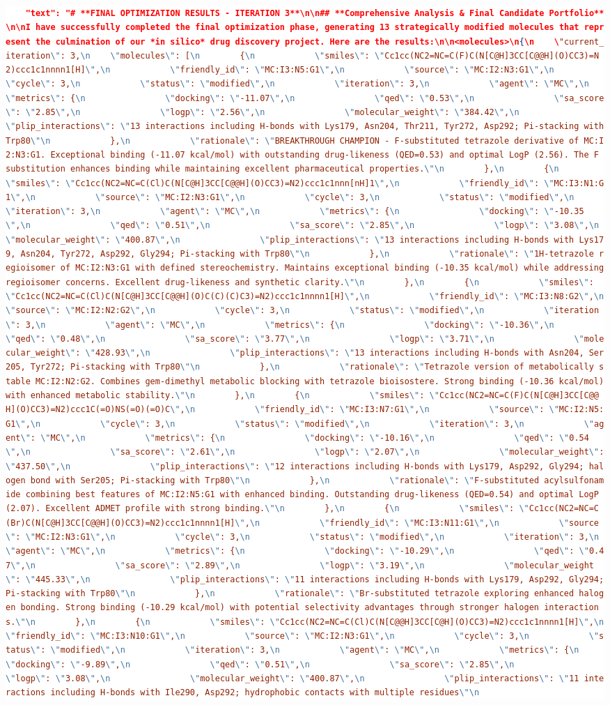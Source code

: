 ```json
    "text": "# **FINAL OPTIMIZATION RESULTS - ITERATION 3**\n\n## **Comprehensive Analysis & Final Candidate Portfolio**\n\nI have successfully completed the final optimization phase, generating 13 strategically modified molecules that represent the culmination of our *in silico* drug discovery project. Here are the results:\n\n<molecules>\n{\n    \"current_iteration\": 3,\n    \"molecules\": [\n        {\n            \"smiles\": \"Cc1cc(NC2=NC=C(F)C(N[C@H]3CC[C@@H](O)CC3)=N2)ccc1c1nnnn1[H]\",\n            \"friendly_id\": \"MC:I3:N5:G1\",\n            \"source\": \"MC:I2:N3:G1\",\n            \"cycle\": 3,\n            \"status\": \"modified\",\n            \"iteration\": 3,\n            \"agent\": \"MC\",\n            \"metrics\": {\n                \"docking\": \"-11.07\",\n                \"qed\": \"0.53\",\n                \"sa_score\": \"2.85\",\n                \"logp\": \"2.56\",\n                \"molecular_weight\": \"384.42\",\n                \"plip_interactions\": \"13 interactions including H-bonds with Lys179, Asn204, Thr211, Tyr272, Asp292; Pi-stacking with Trp80\"\n            },\n            \"rationale\": \"BREAKTHROUGH CHAMPION - F-substituted tetrazole derivative of MC:I2:N3:G1. Exceptional binding (-11.07 kcal/mol) with outstanding drug-likeness (QED=0.53) and optimal LogP (2.56). The F substitution enhances binding while maintaining excellent pharmaceutical properties.\"\n        },\n        {\n            \"smiles\": \"Cc1cc(NC2=NC=C(Cl)C(N[C@H]3CC[C@@H](O)CC3)=N2)ccc1c1nnn[nH]1\",\n            \"friendly_id\": \"MC:I3:N1:G1\",\n            \"source\": \"MC:I2:N3:G1\",\n            \"cycle\": 3,\n            \"status\": \"modified\",\n            \"iteration\": 3,\n            \"agent\": \"MC\",\n            \"metrics\": {\n                \"docking\": \"-10.35\",\n                \"qed\": \"0.51\",\n                \"sa_score\": \"2.85\",\n                \"logp\": \"3.08\",\n                \"molecular_weight\": \"400.87\",\n                \"plip_interactions\": \"13 interactions including H-bonds with Lys179, Asn204, Tyr272, Asp292, Gly294; Pi-stacking with Trp80\"\n            },\n            \"rationale\": \"1H-tetrazole regioisomer of MC:I2:N3:G1 with defined stereochemistry. Maintains exceptional binding (-10.35 kcal/mol) while addressing regioisomer concerns. Excellent drug-likeness and synthetic clarity.\"\n        },\n        {\n            \"smiles\": \"Cc1cc(NC2=NC=C(Cl)C(N[C@H]3CC[C@@H](O)C(C)(C)C3)=N2)ccc1c1nnnn1[H]\",\n            \"friendly_id\": \"MC:I3:N8:G2\",\n            \"source\": \"MC:I2:N2:G2\",\n            \"cycle\": 3,\n            \"status\": \"modified\",\n            \"iteration\": 3,\n            \"agent\": \"MC\",\n            \"metrics\": {\n                \"docking\": \"-10.36\",\n                \"qed\": \"0.48\",\n                \"sa_score\": \"3.77\",\n                \"logp\": \"3.71\",\n                \"molecular_weight\": \"428.93\",\n                \"plip_interactions\": \"13 interactions including H-bonds with Asn204, Ser205, Tyr272; Pi-stacking with Trp80\"\n            },\n            \"rationale\": \"Tetrazole version of metabolically stable MC:I2:N2:G2. Combines gem-dimethyl metabolic blocking with tetrazole bioisostere. Strong binding (-10.36 kcal/mol) with enhanced metabolic stability.\"\n        },\n        {\n            \"smiles\": \"Cc1cc(NC2=NC=C(F)C(N[C@H]3CC[C@@H](O)CC3)=N2)ccc1C(=O)NS(=O)(=O)C\",\n            \"friendly_id\": \"MC:I3:N7:G1\",\n            \"source\": \"MC:I2:N5:G1\",\n            \"cycle\": 3,\n            \"status\": \"modified\",\n            \"iteration\": 3,\n            \"agent\": \"MC\",\n            \"metrics\": {\n                \"docking\": \"-10.16\",\n                \"qed\": \"0.54\",\n                \"sa_score\": \"2.61\",\n                \"logp\": \"2.07\",\n                \"molecular_weight\": \"437.50\",\n                \"plip_interactions\": \"12 interactions including H-bonds with Lys179, Asp292, Gly294; halogen bond with Ser205; Pi-stacking with Trp80\"\n            },\n            \"rationale\": \"F-substituted acylsulfonamide combining best features of MC:I2:N5:G1 with enhanced binding. Outstanding drug-likeness (QED=0.54) and optimal LogP (2.07). Excellent ADMET profile with strong binding.\"\n        },\n        {\n            \"smiles\": \"Cc1cc(NC2=NC=C(Br)C(N[C@H]3CC[C@@H](O)CC3)=N2)ccc1c1nnnn1[H]\",\n            \"friendly_id\": \"MC:I3:N11:G1\",\n            \"source\": \"MC:I2:N3:G1\",\n            \"cycle\": 3,\n            \"status\": \"modified\",\n            \"iteration\": 3,\n            \"agent\": \"MC\",\n            \"metrics\": {\n                \"docking\": \"-10.29\",\n                \"qed\": \"0.47\",\n                \"sa_score\": \"2.89\",\n                \"logp\": \"3.19\",\n                \"molecular_weight\": \"445.33\",\n                \"plip_interactions\": \"11 interactions including H-bonds with Lys179, Asp292, Gly294; Pi-stacking with Trp80\"\n            },\n            \"rationale\": \"Br-substituted tetrazole exploring enhanced halogen bonding. Strong binding (-10.29 kcal/mol) with potential selectivity advantages through stronger halogen interactions.\"\n        },\n        {\n            \"smiles\": \"Cc1cc(NC2=NC=C(Cl)C(N[C@@H]3CC[C@H](O)CC3)=N2)ccc1c1nnnn1[H]\",\n            \"friendly_id\": \"MC:I3:N10:G1\",\n            \"source\": \"MC:I2:N3:G1\",\n            \"cycle\": 3,\n            \"status\": \"modified\",\n            \"iteration\": 3,\n            \"agent\": \"MC\",\n            \"metrics\": {\n                \"docking\": \"-9.89\",\n                \"qed\": \"0.51\",\n                \"sa_score\": \"2.85\",\n                \"logp\": \"3.08\",\n                \"molecular_weight\": \"400.87\",\n                \"plip_interactions\": \"11 interactions including H-bonds with Ile290, Asp292; hydrophobic contacts with multiple residues\"\n
```